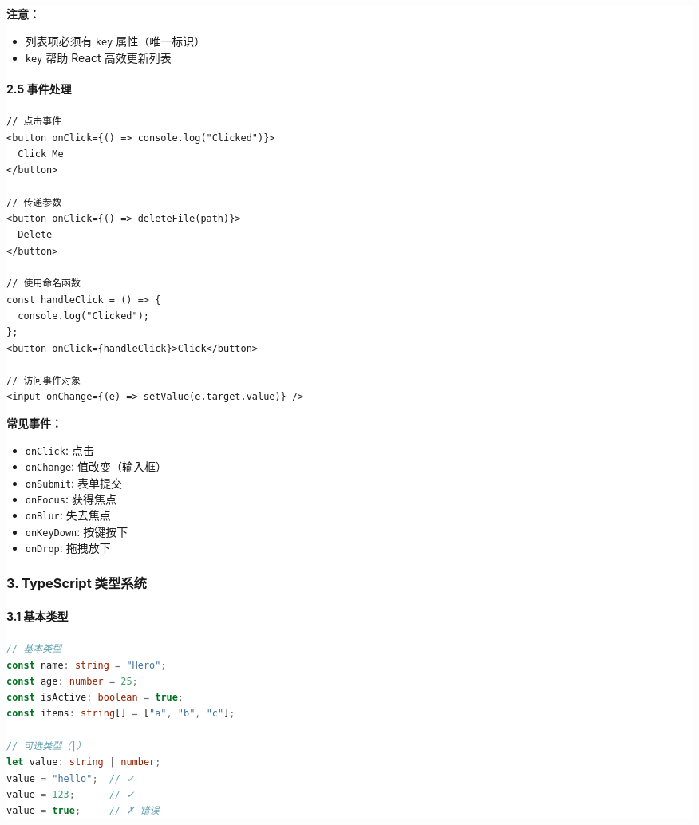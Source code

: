 **注意：**
- 列表项必须有 `key` 属性（唯一标识）
- `key` 帮助 React 高效更新列表

#### 2.5 事件处理

```tsx
// 点击事件
<button onClick={() => console.log("Clicked")}>
  Click Me
</button>

// 传递参数
<button onClick={() => deleteFile(path)}>
  Delete
</button>

// 使用命名函数
const handleClick = () => {
  console.log("Clicked");
};
<button onClick={handleClick}>Click</button>

// 访问事件对象
<input onChange={(e) => setValue(e.target.value)} />
```

**常见事件：**
- `onClick`: 点击
- `onChange`: 值改变（输入框）
- `onSubmit`: 表单提交
- `onFocus`: 获得焦点
- `onBlur`: 失去焦点
- `onKeyDown`: 按键按下
- `onDrop`: 拖拽放下

### 3. TypeScript 类型系统

#### 3.1 基本类型

```typescript
// 基本类型
const name: string = "Hero";
const age: number = 25;
const isActive: boolean = true;
const items: string[] = ["a", "b", "c"];

// 可选类型（|）
let value: string | number;
value = "hello";  // ✓
value = 123;      // ✓
value = true;     // ✗ 错误
```


  [Hotkey.Copy]: "copy",
  [Hotkey.Copy]: "copy",
